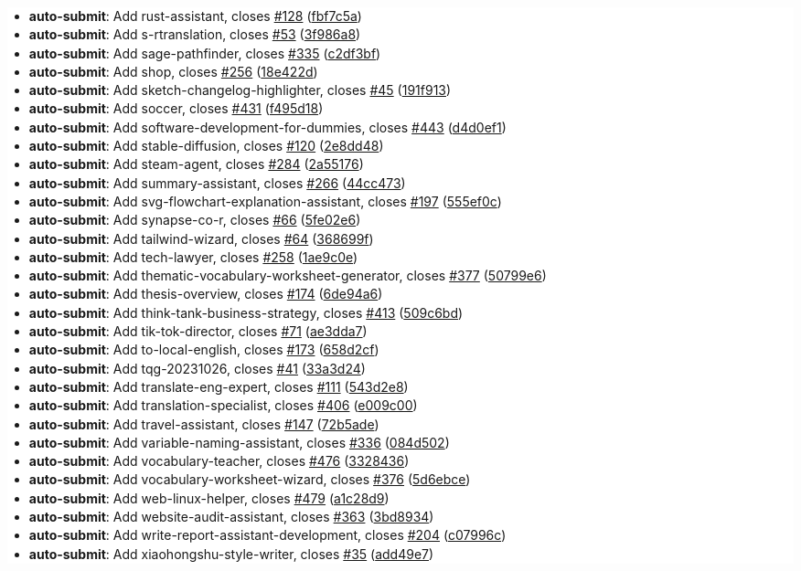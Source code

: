 - **auto-submit**: Add rust-assistant, closes [#128](https://github.com/lobehub/lobe-chat-agents/issues/128) ([fbf7c5a](https://github.com/lobehub/lobe-chat-agents/commit/fbf7c5a))
- **auto-submit**: Add s-rtranslation, closes [#53](https://github.com/lobehub/lobe-chat-agents/issues/53) ([3f986a8](https://github.com/lobehub/lobe-chat-agents/commit/3f986a8))
- **auto-submit**: Add sage-pathfinder, closes [#335](https://github.com/lobehub/lobe-chat-agents/issues/335) ([c2df3bf](https://github.com/lobehub/lobe-chat-agents/commit/c2df3bf))
- **auto-submit**: Add shop, closes [#256](https://github.com/lobehub/lobe-chat-agents/issues/256) ([18e422d](https://github.com/lobehub/lobe-chat-agents/commit/18e422d))
- **auto-submit**: Add sketch-changelog-highlighter, closes [#45](https://github.com/lobehub/lobe-chat-agents/issues/45) ([191f913](https://github.com/lobehub/lobe-chat-agents/commit/191f913))
- **auto-submit**: Add soccer, closes [#431](https://github.com/lobehub/lobe-chat-agents/issues/431) ([f495d18](https://github.com/lobehub/lobe-chat-agents/commit/f495d18))
- **auto-submit**: Add software-development-for-dummies, closes [#443](https://github.com/lobehub/lobe-chat-agents/issues/443) ([d4d0ef1](https://github.com/lobehub/lobe-chat-agents/commit/d4d0ef1))
- **auto-submit**: Add stable-diffusion, closes [#120](https://github.com/lobehub/lobe-chat-agents/issues/120) ([2e8dd48](https://github.com/lobehub/lobe-chat-agents/commit/2e8dd48))
- **auto-submit**: Add steam-agent, closes [#284](https://github.com/lobehub/lobe-chat-agents/issues/284) ([2a55176](https://github.com/lobehub/lobe-chat-agents/commit/2a55176))
- **auto-submit**: Add summary-assistant, closes [#266](https://github.com/lobehub/lobe-chat-agents/issues/266) ([44cc473](https://github.com/lobehub/lobe-chat-agents/commit/44cc473))
- **auto-submit**: Add svg-flowchart-explanation-assistant, closes [#197](https://github.com/lobehub/lobe-chat-agents/issues/197) ([555ef0c](https://github.com/lobehub/lobe-chat-agents/commit/555ef0c))
- **auto-submit**: Add synapse-co-r, closes [#66](https://github.com/lobehub/lobe-chat-agents/issues/66) ([5fe02e6](https://github.com/lobehub/lobe-chat-agents/commit/5fe02e6))
- **auto-submit**: Add tailwind-wizard, closes [#64](https://github.com/lobehub/lobe-chat-agents/issues/64) ([368699f](https://github.com/lobehub/lobe-chat-agents/commit/368699f))
- **auto-submit**: Add tech-lawyer, closes [#258](https://github.com/lobehub/lobe-chat-agents/issues/258) ([1ae9c0e](https://github.com/lobehub/lobe-chat-agents/commit/1ae9c0e))
- **auto-submit**: Add thematic-vocabulary-worksheet-generator, closes [#377](https://github.com/lobehub/lobe-chat-agents/issues/377) ([50799e6](https://github.com/lobehub/lobe-chat-agents/commit/50799e6))
- **auto-submit**: Add thesis-overview, closes [#174](https://github.com/lobehub/lobe-chat-agents/issues/174) ([6de94a6](https://github.com/lobehub/lobe-chat-agents/commit/6de94a6))
- **auto-submit**: Add think-tank-business-strategy, closes [#413](https://github.com/lobehub/lobe-chat-agents/issues/413) ([509c6bd](https://github.com/lobehub/lobe-chat-agents/commit/509c6bd))
- **auto-submit**: Add tik-tok-director, closes [#71](https://github.com/lobehub/lobe-chat-agents/issues/71) ([ae3dda7](https://github.com/lobehub/lobe-chat-agents/commit/ae3dda7))
- **auto-submit**: Add to-local-english, closes [#173](https://github.com/lobehub/lobe-chat-agents/issues/173) ([658d2cf](https://github.com/lobehub/lobe-chat-agents/commit/658d2cf))
- **auto-submit**: Add tqg-20231026, closes [#41](https://github.com/lobehub/lobe-chat-agents/issues/41) ([33a3d24](https://github.com/lobehub/lobe-chat-agents/commit/33a3d24))
- **auto-submit**: Add translate-eng-expert, closes [#111](https://github.com/lobehub/lobe-chat-agents/issues/111) ([543d2e8](https://github.com/lobehub/lobe-chat-agents/commit/543d2e8))
- **auto-submit**: Add translation-specialist, closes [#406](https://github.com/lobehub/lobe-chat-agents/issues/406) ([e009c00](https://github.com/lobehub/lobe-chat-agents/commit/e009c00))
- **auto-submit**: Add travel-assistant, closes [#147](https://github.com/lobehub/lobe-chat-agents/issues/147) ([72b5ade](https://github.com/lobehub/lobe-chat-agents/commit/72b5ade))
- **auto-submit**: Add variable-naming-assistant, closes [#336](https://github.com/lobehub/lobe-chat-agents/issues/336) ([084d502](https://github.com/lobehub/lobe-chat-agents/commit/084d502))
- **auto-submit**: Add vocabulary-teacher, closes [#476](https://github.com/lobehub/lobe-chat-agents/issues/476) ([3328436](https://github.com/lobehub/lobe-chat-agents/commit/3328436))
- **auto-submit**: Add vocabulary-worksheet-wizard, closes [#376](https://github.com/lobehub/lobe-chat-agents/issues/376) ([5d6ebce](https://github.com/lobehub/lobe-chat-agents/commit/5d6ebce))
- **auto-submit**: Add web-linux-helper, closes [#479](https://github.com/lobehub/lobe-chat-agents/issues/479) ([a1c28d9](https://github.com/lobehub/lobe-chat-agents/commit/a1c28d9))
- **auto-submit**: Add website-audit-assistant, closes [#363](https://github.com/lobehub/lobe-chat-agents/issues/363) ([3bd8934](https://github.com/lobehub/lobe-chat-agents/commit/3bd8934))
- **auto-submit**: Add write-report-assistant-development, closes [#204](https://github.com/lobehub/lobe-chat-agents/issues/204) ([c07996c](https://github.com/lobehub/lobe-chat-agents/commit/c07996c))
- **auto-submit**: Add xiaohongshu-style-writer, closes [#35](https://github.com/lobehub/lobe-chat-agents/issues/35) ([add49e7](https://github.com/lobehub/lobe-chat-agents/commit/add49e7))